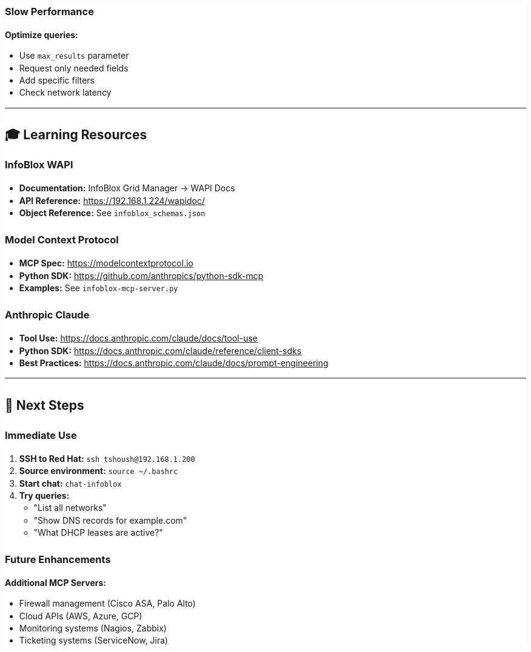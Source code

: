 ### Slow Performance

**Optimize queries:**
- Use `max_results` parameter
- Request only needed fields
- Add specific filters
- Check network latency

---

## 🎓 Learning Resources

### InfoBlox WAPI

- **Documentation:** InfoBlox Grid Manager → WAPI Docs
- **API Reference:** https://192.168.1.224/wapidoc/
- **Object Reference:** See `infoblox_schemas.json`

### Model Context Protocol

- **MCP Spec:** https://modelcontextprotocol.io
- **Python SDK:** https://github.com/anthropics/python-sdk-mcp
- **Examples:** See `infoblox-mcp-server.py`

### Anthropic Claude

- **Tool Use:** https://docs.anthropic.com/claude/docs/tool-use
- **Python SDK:** https://docs.anthropic.com/claude/reference/client-sdks
- **Best Practices:** https://docs.anthropic.com/claude/docs/prompt-engineering

---

## 🚀 Next Steps

### Immediate Use

1. **SSH to Red Hat:** `ssh tshoush@192.168.1.200`
2. **Source environment:** `source ~/.bashrc`
3. **Start chat:** `chat-infoblox`
4. **Try queries:**
   - "List all networks"
   - "Show DNS records for example.com"
   - "What DHCP leases are active?"

### Future Enhancements

**Additional MCP Servers:**
- Firewall management (Cisco ASA, Palo Alto)
- Cloud APIs (AWS, Azure, GCP)
- Monitoring systems (Nagios, Zabbix)
- Ticketing systems (ServiceNow, Jira)
